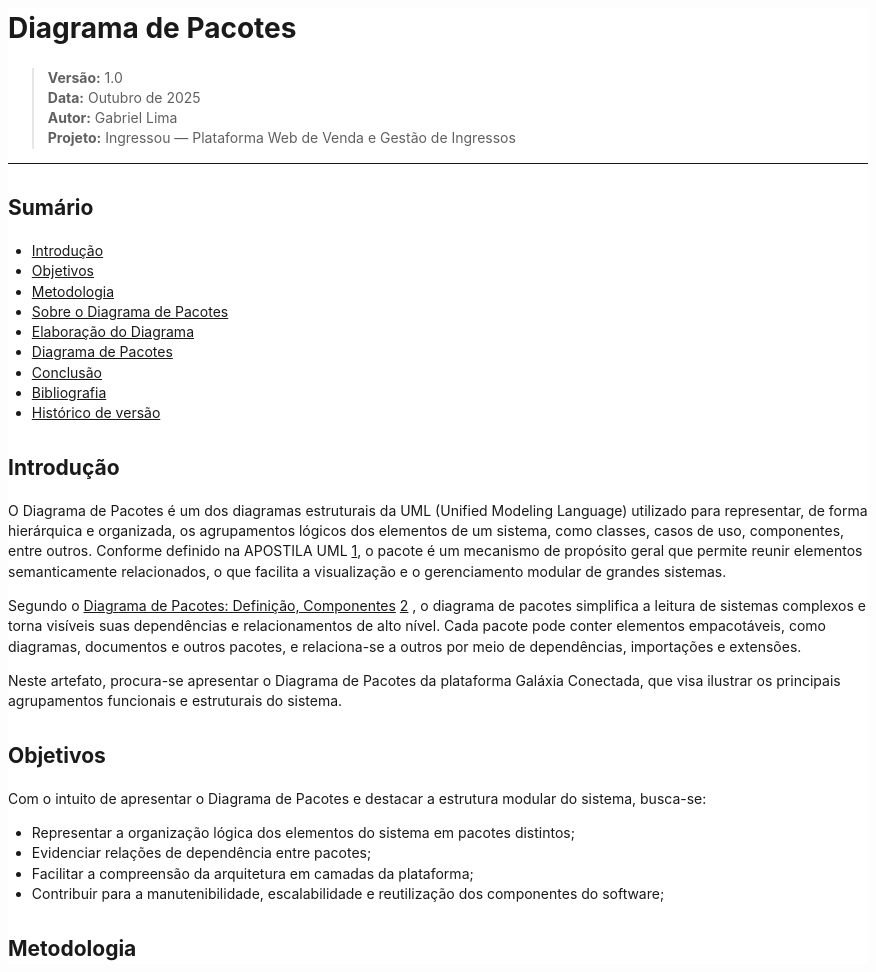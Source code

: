 # Diagrama de Pacotes

> **Versão:** 1.0  
> **Data:** Outubro de 2025  
> **Autor:** Gabriel Lima  
> **Projeto:** Ingressou — Plataforma Web de Venda e Gestão de Ingressos  

---

## Sumário

- [Introdução](#Introdução)
- [Objetivos](#Objetivos)
- [Metodologia](#Metodologia)
- [Sobre o Diagrama de Pacotes](#Sobre-o-Diagrama-de-Pacotes)
- [Elaboração do Diagrama](Elaboração-do-Diagrama)
- [Diagrama de Pacotes](#Diagrama-de-Pacotes)
- [Conclusão](#Conclusão)
- [Bibliografia](#Bibliografia)
- [Histórico de versão](#Histórico-de-versão)

## Introdução

O Diagrama de Pacotes é um dos diagramas estruturais da UML (Unified Modeling Language) utilizado para representar, de forma hierárquica e organizada, os agrupamentos lógicos dos elementos de um sistema, como classes, casos de uso, componentes, entre outros. Conforme definido na APOSTILA UML [1](#ref1), o pacote é um mecanismo de propósito geral que permite reunir elementos semanticamente relacionados, o que facilita a visualização e o gerenciamento modular de grandes sistemas.

Segundo o [Diagrama de Pacotes: Definição, Componentes](https://gitmind.com/pt/diagrama-de-pacotes.html#:~:text=Um%20diagrama%20de%20pacotes%20pode,outros%20campos%20em%20pacotes%20simplificados.) [2](#ref2) , o diagrama de pacotes simplifica a leitura de sistemas complexos e torna visíveis suas dependências e relacionamentos de alto nível. Cada pacote pode conter elementos empacotáveis, como diagramas, documentos e outros pacotes, e relaciona-se a outros por meio de dependências, importações e extensões.

Neste artefato, procura-se apresentar o Diagrama de Pacotes da plataforma Galáxia Conectada, que visa ilustrar os principais agrupamentos funcionais e estruturais do sistema.

## Objetivos

Com o intuito de apresentar o Diagrama de Pacotes e destacar a estrutura modular do sistema, busca-se:

- Representar a organização lógica dos elementos do sistema em pacotes distintos;
- Evidenciar relações de dependência entre pacotes;
- Facilitar a compreensão da arquitetura em camadas da plataforma;
- Contribuir para a manutenibilidade, escalabilidade e reutilização dos componentes do software;

## Metodologia
